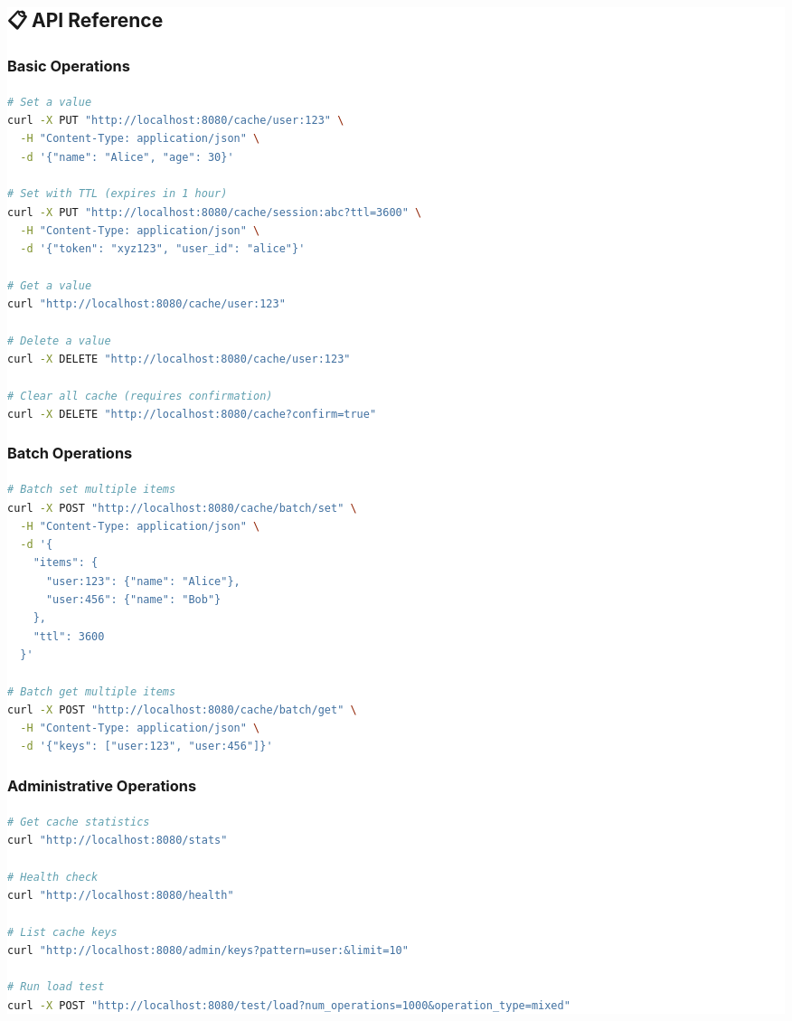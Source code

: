 ## 📋 API Reference

### Basic Operations

```bash
# Set a value
curl -X PUT "http://localhost:8080/cache/user:123" \
  -H "Content-Type: application/json" \
  -d '{"name": "Alice", "age": 30}'

# Set with TTL (expires in 1 hour)
curl -X PUT "http://localhost:8080/cache/session:abc?ttl=3600" \
  -H "Content-Type: application/json" \
  -d '{"token": "xyz123", "user_id": "alice"}'

# Get a value
curl "http://localhost:8080/cache/user:123"

# Delete a value
curl -X DELETE "http://localhost:8080/cache/user:123"

# Clear all cache (requires confirmation)
curl -X DELETE "http://localhost:8080/cache?confirm=true"
```

### Batch Operations

```bash
# Batch set multiple items
curl -X POST "http://localhost:8080/cache/batch/set" \
  -H "Content-Type: application/json" \
  -d '{
    "items": {
      "user:123": {"name": "Alice"},
      "user:456": {"name": "Bob"}
    },
    "ttl": 3600
  }'

# Batch get multiple items
curl -X POST "http://localhost:8080/cache/batch/get" \
  -H "Content-Type: application/json" \
  -d '{"keys": ["user:123", "user:456"]}'
```

### Administrative Operations

```bash
# Get cache statistics
curl "http://localhost:8080/stats"

# Health check
curl "http://localhost:8080/health"

# List cache keys
curl "http://localhost:8080/admin/keys?pattern=user:&limit=10"

# Run load test
curl -X POST "http://localhost:8080/test/load?num_operations=1000&operation_type=mixed"
```
